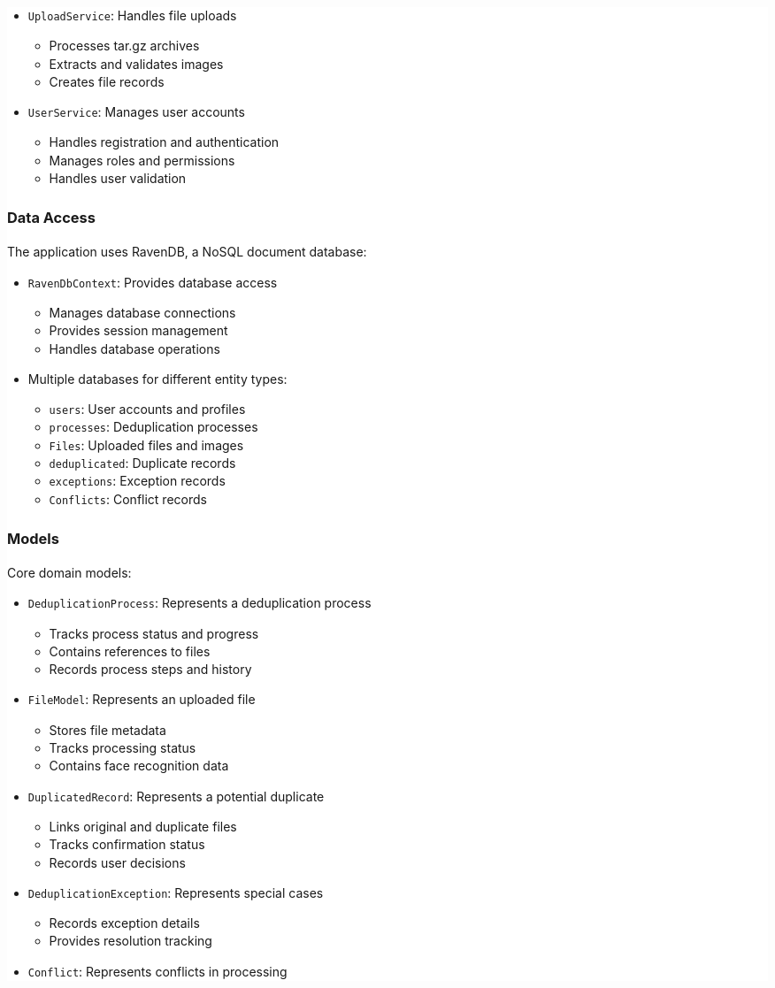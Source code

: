 - `UploadService`: Handles file uploads

  - Processes tar.gz archives
  - Extracts and validates images
  - Creates file records

- `UserService`: Manages user accounts
  - Handles registration and authentication
  - Manages roles and permissions
  - Handles user validation

### Data Access

The application uses RavenDB, a NoSQL document database:

- `RavenDbContext`: Provides database access

  - Manages database connections
  - Provides session management
  - Handles database operations

- Multiple databases for different entity types:
  - `users`: User accounts and profiles
  - `processes`: Deduplication processes
  - `Files`: Uploaded files and images
  - `deduplicated`: Duplicate records
  - `exceptions`: Exception records
  - `Conflicts`: Conflict records

### Models

Core domain models:

- `DeduplicationProcess`: Represents a deduplication process

  - Tracks process status and progress
  - Contains references to files
  - Records process steps and history

- `FileModel`: Represents an uploaded file

  - Stores file metadata
  - Tracks processing status
  - Contains face recognition data

- `DuplicatedRecord`: Represents a potential duplicate

  - Links original and duplicate files
  - Tracks confirmation status
  - Records user decisions

- `DeduplicationException`: Represents special cases

  - Records exception details
  - Provides resolution tracking

- `Conflict`: Represents conflicts in processing
